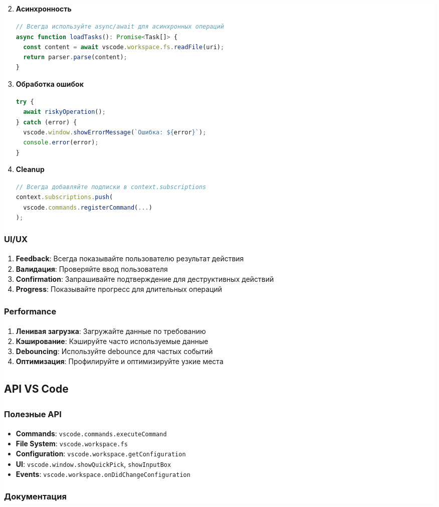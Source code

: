 2. **Асинхронность**

   ```typescript
   // Всегда используйте async/await для асинхронных операций
   async function loadTasks(): Promise<Task[]> {
     const content = await vscode.workspace.fs.readFile(uri);
     return parser.parse(content);
   }
   ```

3. **Обработка ошибок**

   ```typescript
   try {
     await riskyOperation();
   } catch (error) {
     vscode.window.showErrorMessage(`Ошибка: ${error}`);
     console.error(error);
   }
   ```

4. **Cleanup**
   ```typescript
   // Всегда добавляйте подписки в context.subscriptions
   context.subscriptions.push(
     vscode.commands.registerCommand(...)
   );
   ```

### UI/UX

1. **Feedback**: Всегда показывайте пользователю результат действия
2. **Валидация**: Проверяйте ввод пользователя
3. **Confirmation**: Запрашивайте подтверждение для деструктивных действий
4. **Progress**: Показывайте прогресс для длительных операций

### Performance

1. **Ленивая загрузка**: Загружайте данные по требованию
2. **Кэширование**: Кэшируйте часто используемые данные
3. **Debouncing**: Используйте debounce для частых событий
4. **Оптимизация**: Профилируйте и оптимизируйте узкие места

## API VS Code

### Полезные API

- **Commands**: `vscode.commands.executeCommand`
- **File System**: `vscode.workspace.fs`
- **Configuration**: `vscode.workspace.getConfiguration`
- **UI**: `vscode.window.showQuickPick`, `showInputBox`
- **Events**: `vscode.workspace.onDidChangeConfiguration`

### Документация
